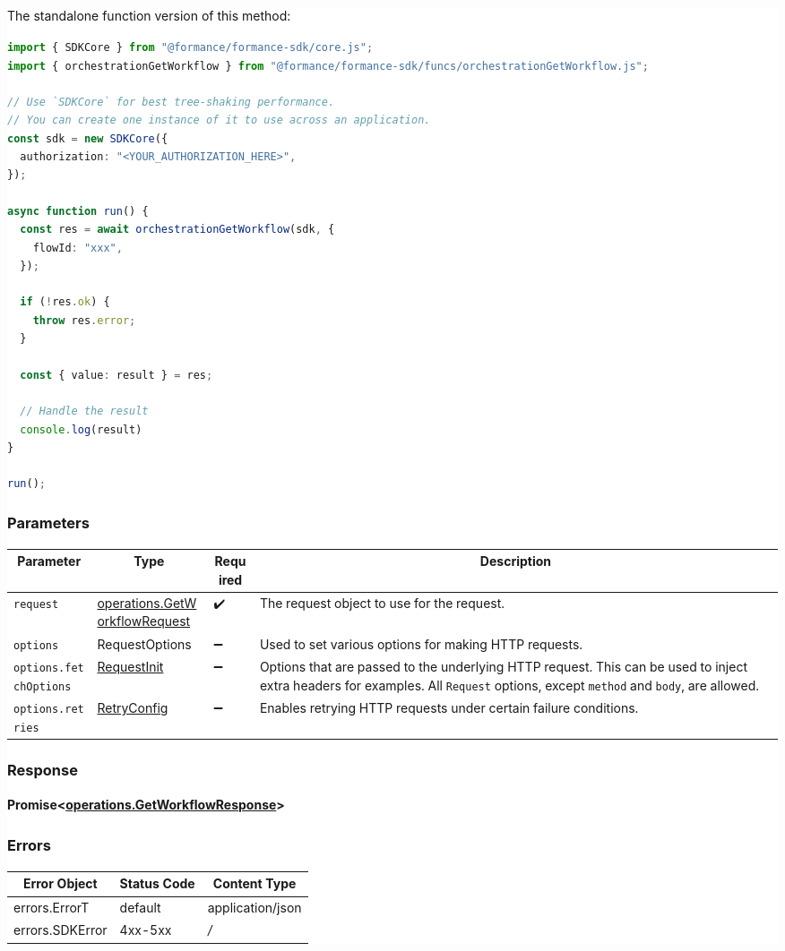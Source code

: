 The standalone function version of this method:

```typescript
import { SDKCore } from "@formance/formance-sdk/core.js";
import { orchestrationGetWorkflow } from "@formance/formance-sdk/funcs/orchestrationGetWorkflow.js";

// Use `SDKCore` for best tree-shaking performance.
// You can create one instance of it to use across an application.
const sdk = new SDKCore({
  authorization: "<YOUR_AUTHORIZATION_HERE>",
});

async function run() {
  const res = await orchestrationGetWorkflow(sdk, {
    flowId: "xxx",
  });

  if (!res.ok) {
    throw res.error;
  }

  const { value: result } = res;

  // Handle the result
  console.log(result)
}

run();
```

### Parameters

| Parameter                                                                                                                                                                      | Type                                                                                                                                                                           | Required                                                                                                                                                                       | Description                                                                                                                                                                    |
| ------------------------------------------------------------------------------------------------------------------------------------------------------------------------------ | ------------------------------------------------------------------------------------------------------------------------------------------------------------------------------ | ------------------------------------------------------------------------------------------------------------------------------------------------------------------------------ | ------------------------------------------------------------------------------------------------------------------------------------------------------------------------------ |
| `request`                                                                                                                                                                      | [operations.GetWorkflowRequest](../../sdk/models/operations/getworkflowrequest.md)                                                                                             | :heavy_check_mark:                                                                                                                                                             | The request object to use for the request.                                                                                                                                     |
| `options`                                                                                                                                                                      | RequestOptions                                                                                                                                                                 | :heavy_minus_sign:                                                                                                                                                             | Used to set various options for making HTTP requests.                                                                                                                          |
| `options.fetchOptions`                                                                                                                                                         | [RequestInit](https://developer.mozilla.org/en-US/docs/Web/API/Request/Request#options)                                                                                        | :heavy_minus_sign:                                                                                                                                                             | Options that are passed to the underlying HTTP request. This can be used to inject extra headers for examples. All `Request` options, except `method` and `body`, are allowed. |
| `options.retries`                                                                                                                                                              | [RetryConfig](../../lib/utils/retryconfig.md)                                                                                                                                  | :heavy_minus_sign:                                                                                                                                                             | Enables retrying HTTP requests under certain failure conditions.                                                                                                               |


### Response

**Promise\<[operations.GetWorkflowResponse](../../sdk/models/operations/getworkflowresponse.md)\>**
### Errors

| Error Object     | Status Code      | Content Type     |
| ---------------- | ---------------- | ---------------- |
| errors.ErrorT    | default          | application/json |
| errors.SDKError  | 4xx-5xx          | */*              |
